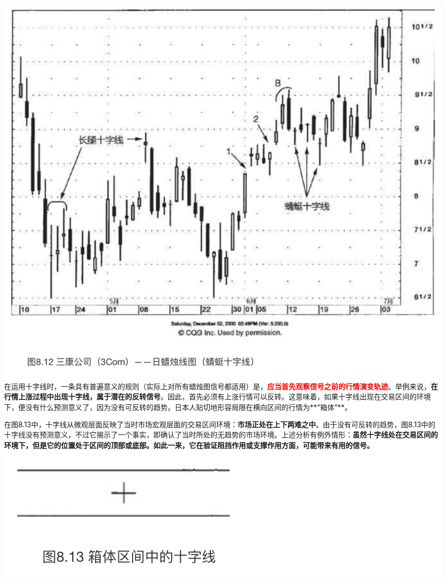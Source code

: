 ![1](../img/kline8012.png)

在运用十字线时，一条具有普遍意义的规则（实际上对所有蜡烛图信号都适用）是，<span style="color:red;">**应当首先观察信号之前的行情演变轨迹**</span>。举例来说，**在行情上涨过程中出现十字线，属于潜在的反转信号**。因此，首先必须有上涨行情可以反转。这意味着，如果十字线出现在交易区间的环境下，便没有什么预测意义了，因为没有可反转的趋势。日本人贴切地形容局限在横向区间的行情为**“箱体”**。

在图8.13中，十字线从微观层面反映了当时市场宏观层面的交易区间环境：**市场正处在上下两难之中**。由于没有可反转的趋势，图8.13中的十字线没有预测意义，不过它揭示了一个事实，即确认了当时所处的无趋势的市场环境。上述分析有例外情形：**虽然十字线处在交易区间的环境下，但是它的位置处于区间的顶部或底部。如此一来，它在验证阻挡作用或支撑作用方面，可能带来有用的信号。**

![1](../img/kline8013.png)
